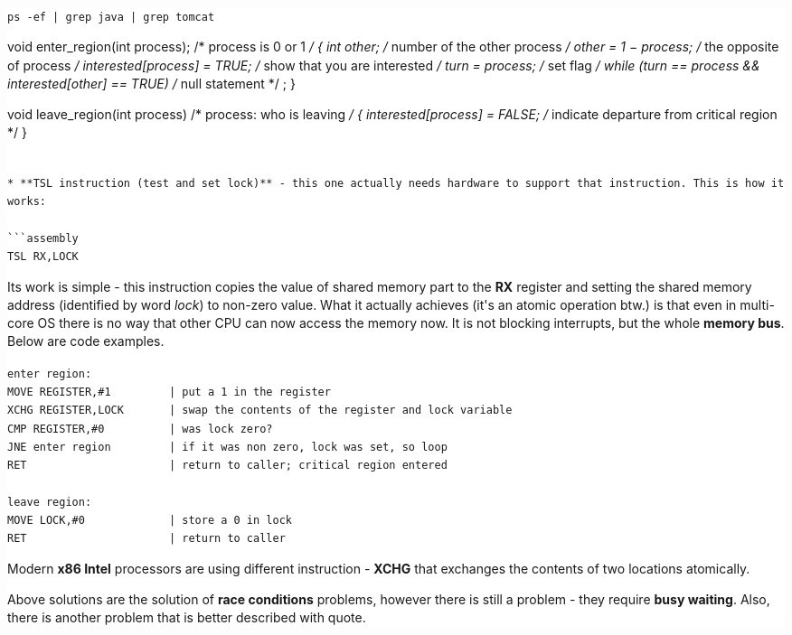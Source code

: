 ```ps -ef | grep java | grep tomcat```

void enter_region(int process);                            /* process is 0 or 1 */
{
    int other;                                             /* number of the other process */
    other = 1 − process;                                   /* the opposite of process */
    interested[process] = TRUE;                            /* show that you are interested */
    turn = process;                                        /* set flag */
    while (turn == process && interested[other] == TRUE)   /* null statement */ ;
}

void leave_region(int process)                             /* process: who is leaving */
{
    interested[process] = FALSE;                           /* indicate departure from critical region */
}
```

* **TSL instruction (test and set lock)** - this one actually needs hardware to support that instruction. This is how it works:

```assembly
TSL RX,LOCK
```

Its work is simple - this instruction copies the value of shared memory part to the **RX** register and setting the 
shared memory address (identified by word *lock*) to non-zero value. What it actually achieves (it's an atomic 
operation btw.) is
that even in multi-core OS there is no way that other CPU can now access the memory now. It is not blocking 
interrupts, but the whole **memory bus**. Below are code examples.


```assembly
enter region:
MOVE REGISTER,#1         | put a 1 in the register
XCHG REGISTER,LOCK       | swap the contents of the register and lock variable
CMP REGISTER,#0          | was lock zero?
JNE enter region         | if it was non zero, lock was set, so loop
RET                      | return to caller; critical region entered

leave region:
MOVE LOCK,#0             | store a 0 in lock
RET                      | return to caller
```


Modern **x86 Intel** processors are using different instruction - **XCHG** that exchanges the contents of two
 locations atomically. 


Above solutions are the solution of **race conditions** problems, however there is still a problem - they require
**busy waiting**. Also, there is another problem that is better described with quote.
